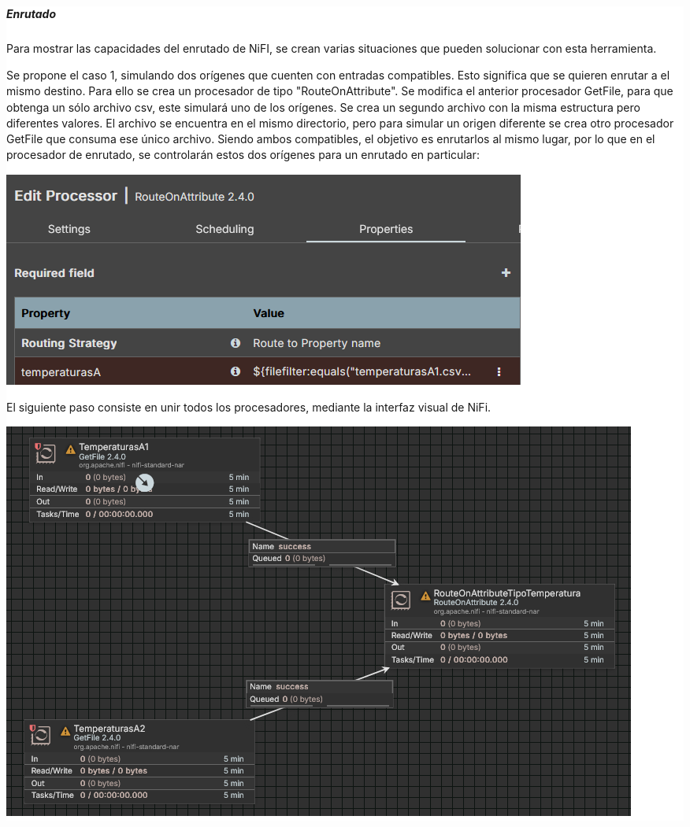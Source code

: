 ##### Enrutado

Para mostrar las capacidades del enrutado de NiFI, se crean varias situaciones que pueden solucionar con esta herramienta.

Se propone el caso 1, simulando dos orígenes que cuenten con entradas compatibles. Esto significa que se quieren enrutar a el mismo destino. Para ello se crea un procesador de tipo "RouteOnAttribute". Se modifica el anterior procesador GetFile, para que obtenga un sólo archivo csv, este simulará uno de los orígenes. Se crea un segundo archivo con la misma estructura pero diferentes valores. El archivo se encuentra en el mismo directorio, pero para simular un origen diferente se crea otro procesador GetFile que consuma ese único archivo. Siendo ambos compatibles, el objetivo es enrutarlos al mismo lugar, por lo que en el procesador de enrutado, se controlarán estos dos orígenes para un enrutado en particular:

![Procesador enrutado](./imagenes/nifi-procesador-enrutado-properties.png)

El siguiente paso consiste en unir todos los procesadores, mediante la interfaz visual de NiFi.

![Procesador enrutado](./imagenes/nifi-procesadores-routing-A.png)
